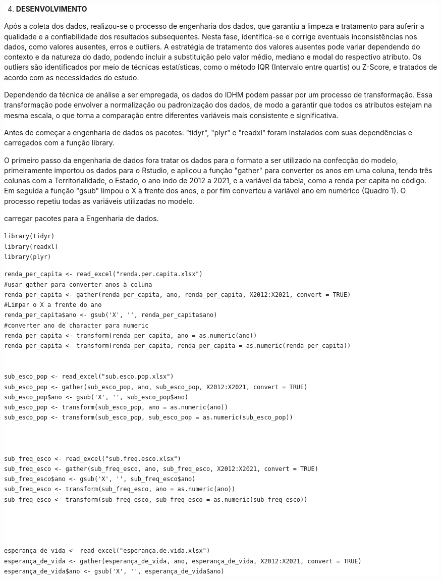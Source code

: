 4.  **DESENVOLVIMENTO**

Após a coleta dos dados, realizou-se o processo de engenharia dos dados, que garantiu a limpeza e tratamento para auferir a qualidade e a confiabilidade dos resultados subsequentes.
Nesta fase, identifica-se e corrige eventuais inconsistências nos dados, como valores ausentes, erros e outliers.
A estratégia de tratamento dos valores ausentes pode variar dependendo do contexto e da natureza do dado, podendo incluir a substituição pelo valor médio, mediano e modal do respectivo atributo.
Os outliers são identificados por meio de técnicas estatísticas, como o método IQR (Intervalo entre quartis) ou Z-Score, e tratados de acordo com as necessidades do estudo.

Dependendo da técnica de análise a ser empregada, os dados do IDHM podem passar por um processo de transformação.
Essa transformação pode envolver a normalização ou padronização dos dados, de modo a garantir que todos os atributos estejam na mesma escala, o que torna a comparação entre diferentes variáveis mais consistente e significativa.

Antes de começar a engenharia de dados os pacotes: "tidyr", "plyr" e "readxl" foram instalados com suas dependências e carregados com a função library.

O primeiro passo da engenharia de dados fora tratar os dados para o formato a ser utilizado na confecção do modelo, primeiramente importou os dados para o Rstudio, e aplicou a função "gather" para converter os anos em uma coluna, tendo três colunas com a Territorialidade, o Estado, o ano indo de 2012 a 2021, e a variável da tabela, como a renda per capita no código.
Em seguida a função "gsub" limpou o X à frente dos anos, e por fim converteu a variável ano em numérico (Quadro 1).
O processo repetiu todas as variáveis utilizadas no modelo.

carregar pacotes para a Engenharia de dados.

```{R packages, include=FALSE, echo=TRUE}
library(tidyr)
library(readxl)
library(plyr)
```

```{r Código para Importação dos dados em XLSX para o R, echo = TRUE}
renda_per_capita <- read_excel("renda.per.capita.xlsx")
#usar gather para converter anos à coluna
renda_per_capita <- gather(renda_per_capita, ano, renda_per_capita, X2012:X2021, convert = TRUE)
#Limpar o X a frente do ano
renda_per_capita$ano <- gsub('X', '', renda_per_capita$ano)
#converter ano de character para numeric
renda_per_capita <- transform(renda_per_capita, ano = as.numeric(ano))
renda_per_capita <- transform(renda_per_capita, renda_per_capita = as.numeric(renda_per_capita))


sub_esco_pop <- read_excel("sub.esco.pop.xlsx")
sub_esco_pop <- gather(sub_esco_pop, ano, sub_esco_pop, X2012:X2021, convert = TRUE)
sub_esco_pop$ano <- gsub('X', '', sub_esco_pop$ano)
sub_esco_pop <- transform(sub_esco_pop, ano = as.numeric(ano))
sub_esco_pop <- transform(sub_esco_pop, sub_esco_pop = as.numeric(sub_esco_pop))



sub_freq_esco <- read_excel("sub.freq.esco.xlsx")
sub_freq_esco <- gather(sub_freq_esco, ano, sub_freq_esco, X2012:X2021, convert = TRUE)
sub_freq_esco$ano <- gsub('X', '', sub_freq_esco$ano)
sub_freq_esco <- transform(sub_freq_esco, ano = as.numeric(ano))
sub_freq_esco <- transform(sub_freq_esco, sub_freq_esco = as.numeric(sub_freq_esco))




esperança_de_vida <- read_excel("esperança.de.vida.xlsx")
esperança_de_vida <- gather(esperança_de_vida, ano, esperança_de_vida, X2012:X2021, convert = TRUE)
esperança_de_vida$ano <- gsub('X', '', esperança_de_vida$ano)
```